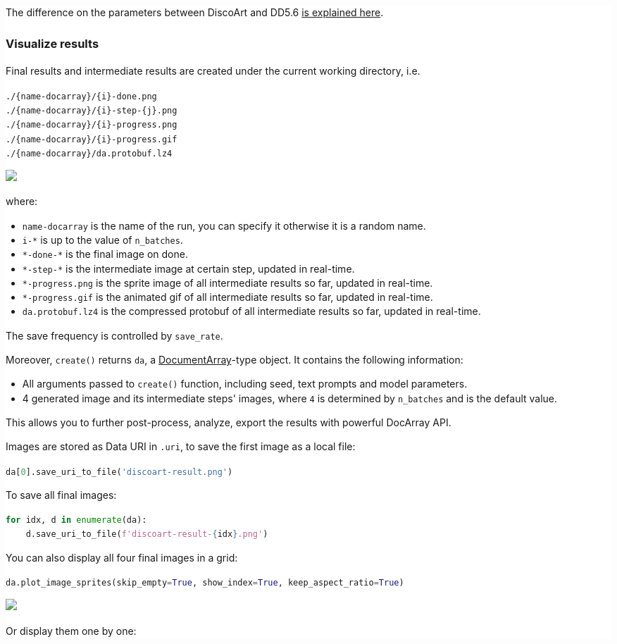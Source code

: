 The difference on the parameters between DiscoArt and DD5.6 [is explained here](./FEATURES.md). 


### Visualize results

Final results and intermediate results are created under the current working directory, i.e.
```text
./{name-docarray}/{i}-done.png
./{name-docarray}/{i}-step-{j}.png
./{name-docarray}/{i}-progress.png
./{name-docarray}/{i}-progress.gif
./{name-docarray}/da.protobuf.lz4
```

![](.github/result-persist.png)

where:

- `name-docarray` is the name of the run, you can specify it otherwise it is a random name.
- `i-*` is up to the value of `n_batches`.
- `*-done-*` is the final image on done.
- `*-step-*` is the intermediate image at certain step, updated in real-time.
- `*-progress.png` is the sprite image of all intermediate results so far, updated in real-time.
- `*-progress.gif` is the animated gif of all intermediate results so far, updated in real-time.
- `da.protobuf.lz4` is the compressed protobuf of all intermediate results so far, updated in real-time.

The save frequency is controlled by `save_rate`.

Moreover, `create()` returns `da`, a [DocumentArray](https://docarray.jina.ai/fundamentals/documentarray/)-type object. It contains the following information:
- All arguments passed to `create()` function, including seed, text prompts and model parameters.
- 4 generated image and its intermediate steps' images, where `4` is determined by `n_batches` and is the default value. 

This allows you to further post-process, analyze, export the results with powerful DocArray API.

Images are stored as Data URI in `.uri`, to save the first image as a local file:

```python
da[0].save_uri_to_file('discoart-result.png')
```

To save all final images:

```python
for idx, d in enumerate(da):
    d.save_uri_to_file(f'discoart-result-{idx}.png')
```

You can also display all four final images in a grid:

```python
da.plot_image_sprites(skip_empty=True, show_index=True, keep_aspect_ratio=True)
```
![](.github/all-results.png)

Or display them one by one:
